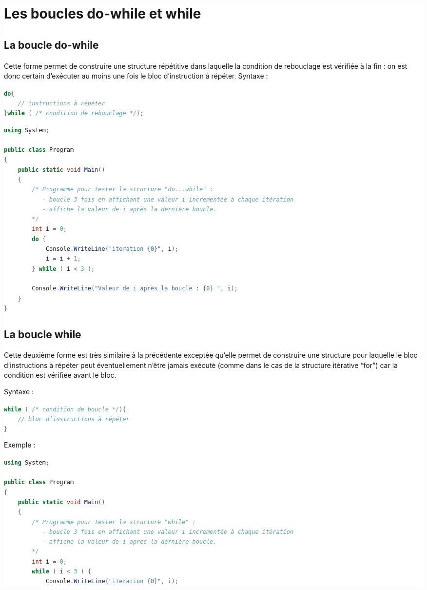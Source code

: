 # Les boucles do-while et while

## La boucle do-while

Cette forme permet de construire une structure répétitive dans laquelle la condition de rebouclage est vérifiée à la fin : on est donc certain d’exécuter au moins une fois le bloc d’instruction à répéter. Syntaxe :

```csharp
do{ 
	// instructions à répéter
}while ( /* condition de rebouclage */);
```

```csharp
using System;
					
public class Program
{
	public static void Main()
	{
		/* Programme pour tester la structure "do...while" :
		   - boucle 3 fois en affichant une valeur i incrementée à chaque itération
		   - affiche la valeur de i après la dernière boucle.
		*/
		int i = 0;
		do {
			Console.WriteLine("iteration {0}", i);
			i = i + 1;
		} while ( i < 3 );

		Console.WriteLine("Valeur de i après la boucle : {0} ", i);
	}
}
```

## La boucle while

Cette deuxième forme est très similaire à la précédente exceptée qu’elle permet de construire une structure pour laquelle le bloc d’instructions à répéter peut éventuellement n’être jamais exécuté (comme dans le cas de la structure itérative “for”) car la condition est vérifiée avant le bloc.

Syntaxe :

```csharp
while ( /* condition de boucle */){
	// bloc d’instructions à répéter
}
```

Exemple :

```csharp
using System;
					
public class Program
{
	public static void Main()
	{
		/* Programme pour tester la structure "while" :
		   - boucle 3 fois en affichant une valeur i incrementée à chaque itération
		   - affiche la valeur de i après la dernière boucle.
		*/
		int i = 0;
		while ( i < 3 ) {
			Console.WriteLine("iteration {0}", i);
```